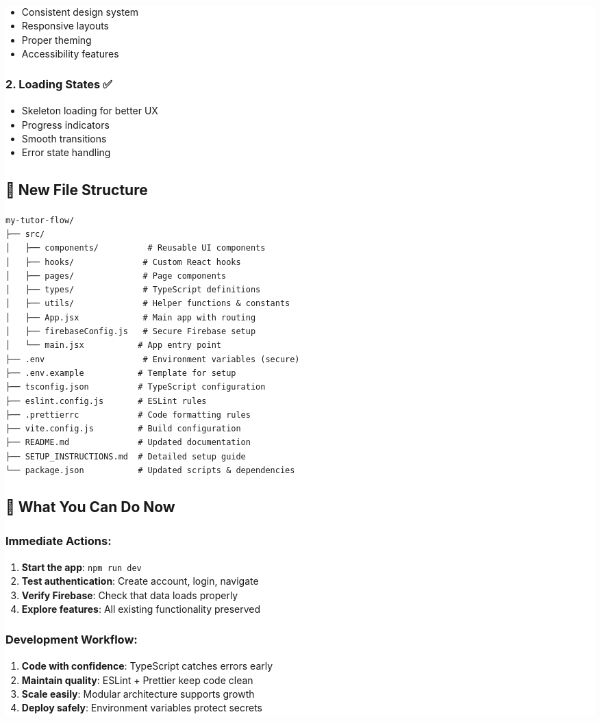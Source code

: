 - Consistent design system
- Responsive layouts
- Proper theming
- Accessibility features

### 2. Loading States ✅

- Skeleton loading for better UX
- Progress indicators
- Smooth transitions
- Error state handling

## 📁 New File Structure

```
my-tutor-flow/
├── src/
│   ├── components/          # Reusable UI components
│   ├── hooks/              # Custom React hooks
│   ├── pages/              # Page components
│   ├── types/              # TypeScript definitions
│   ├── utils/              # Helper functions & constants
│   ├── App.jsx             # Main app with routing
│   ├── firebaseConfig.js   # Secure Firebase setup
│   └── main.jsx           # App entry point
├── .env                    # Environment variables (secure)
├── .env.example           # Template for setup
├── tsconfig.json          # TypeScript configuration
├── eslint.config.js       # ESLint rules
├── .prettierrc            # Code formatting rules
├── vite.config.js         # Build configuration
├── README.md              # Updated documentation
├── SETUP_INSTRUCTIONS.md  # Detailed setup guide
└── package.json           # Updated scripts & dependencies
```

## 🎯 What You Can Do Now

### Immediate Actions:

1. **Start the app**: `npm run dev`
2. **Test authentication**: Create account, login, navigate
3. **Verify Firebase**: Check that data loads properly
4. **Explore features**: All existing functionality preserved

### Development Workflow:

1. **Code with confidence**: TypeScript catches errors early
2. **Maintain quality**: ESLint + Prettier keep code clean
3. **Scale easily**: Modular architecture supports growth
4. **Deploy safely**: Environment variables protect secrets
